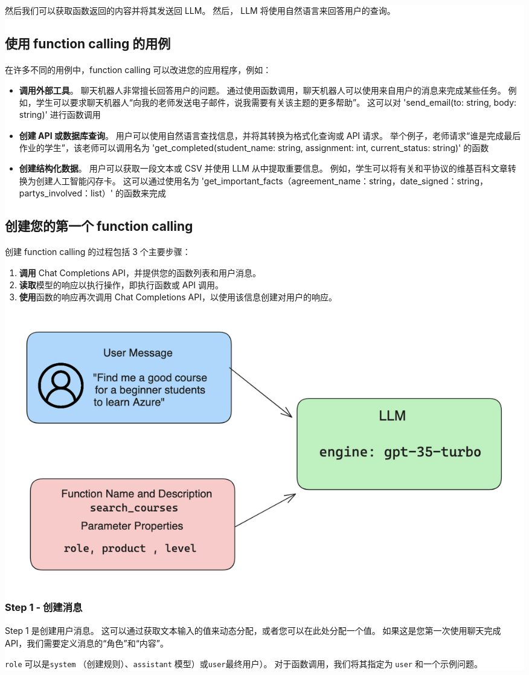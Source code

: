 然后我们可以获取函数返回的内容并将其发送回 LLM。 然后， LLM 将使用自然语言来回答用户的查询。

## 使用 function calling 的用例

在许多不同的用例中，function calling 可以改进您的应用程序，例如：

- **调用外部工具**。 聊天机器人非常擅长回答用户的问题。 通过使用函数调用，聊天机器人可以使用来自用户的消息来完成某些任务。 例如，学生可以要求聊天机器人“向我的老师发送电子邮件，说我需要有关该主题的更多帮助”。 这可以对 'send_email(to: string, body: string)' 进行函数调用

- **创建 API 或数据库查询**。 用户可以使用自然语言查找信息，并将其转换为格式化查询或 API 请求。 举个例子，老师请求“谁是完成最后作业的学生”，该老师可以调用名为 'get_completed(student_name: string, assignment: int, current_status: string)' 的函数

- **创建结构化数据**。 用户可以获取一段文本或 CSV 并使用 LLM 从中提取重要信息。 例如，学生可以将有关和平协议的维基百科文章转换为创建人工智能闪存卡。 这可以通过使用名为 'get_important_facts（agreement_name：string，date_signed：string，partys_involved：list）' 的函数来完成

## 创建您的第一个 function calling 

创建 function calling 的过程包括 3 个主要步骤：

1. **调用** Chat Completions API，并提供您的函数列表和用户消息。
2. **读取**模型的响应以执行操作，即执行函数或 API 调用。
3. **使用**函数的响应再次调用 Chat Completions API，以使用该信息创建对用户的响应。

![LLM Flow](../../images/LLM-Flow.png?WT.mc_id=academic-105485-koreyst)

### Step 1 - 创建消息

Step 1 是创建用户消息。 这可以通过获取文本输入的值来动态分配，或者您可以在此处分配一个值。 如果这是您第一次使用聊天完成 API，我们需要定义消息的“角色”和“内容”。

 `role` 可以是`system` （创建规则）、`assistant` 模型）或`user`最终用户）。 对于函数调用，我们将其指定为 `user` 和一个示例问题。
